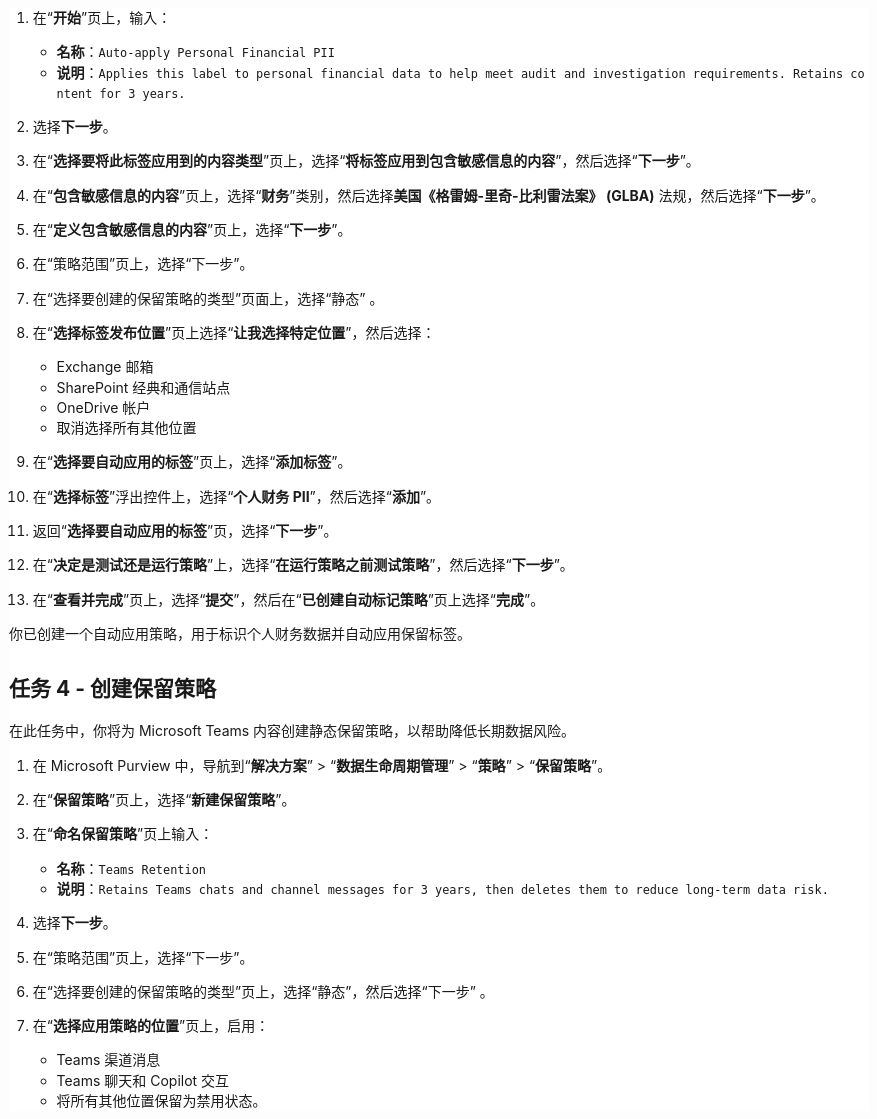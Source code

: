 1. 在“**开始**”页上，输入：

   - **名称**：`Auto-apply Personal Financial PII`
   - **说明**：`Applies this label to personal financial data to help meet audit and investigation requirements. Retains content for 3 years.`

1. 选择**下一步**。

1. 在“**选择要将此标签应用到的内容类型**”页上，选择“**将标签应用到包含敏感信息的内容**”，然后选择“**下一步**”。

1. 在“**包含敏感信息的内容**”页上，选择“**财务**”类别，然后选择**美国《格雷姆-里奇-比利雷法案》 (GLBA)** 法规，然后选择“**下一步**”。

1. 在“**定义包含敏感信息的内容**”页上，选择“**下一步**”。

1. 在“策略范围”页上，选择“下一步”。

1. 在“选择要创建的保留策略的类型”页面上，选择“静态” 。

1. 在“**选择标签发布位置**”页上选择“**让我选择特定位置**”，然后选择：

    - Exchange 邮箱
    - SharePoint 经典和通信站点
    - OneDrive 帐户
    - 取消选择所有其他位置

1. 在“**选择要自动应用的标签**”页上，选择“**添加标签**”。

1. 在“**选择标签**”浮出控件上，选择“**个人财务 PII**”，然后选择“**添加**”。

1. 返回“**选择要自动应用的标签**”页，选择“**下一步**”。

1. 在“**决定是测试还是运行策略**”上，选择“**在运行策略之前测试策略**”，然后选择“**下一步**”。

1. 在“**查看并完成**”页上，选择“**提交**”，然后在“**已创建自动标记策略**”页上选择“**完成**”。

你已创建一个自动应用策略，用于标识个人财务数据并自动应用保留标签。

## 任务 4 - 创建保留策略

在此任务中，你将为 Microsoft Teams 内容创建静态保留策略，以帮助降低长期数据风险。

1. 在 Microsoft Purview 中，导航到“**解决方案**” > “**数据生命周期管理**” > “**策略**” > “**保留策略**”。

1. 在“**保留策略**”页上，选择“**新建保留策略**”。

1. 在“**命名保留策略**”页上输入：

   - **名称**：`Teams Retention`
   - **说明**：`Retains Teams chats and channel messages for 3 years, then deletes them to reduce long-term data risk.`

1. 选择**下一步**。

1. 在“策略范围”页上，选择“下一步”。

1. 在“选择要创建的保留策略的类型”页上，选择“静态”，然后选择“下一步”  。

1. 在“**选择应用策略的位置**”页上，启用：

   - Teams 渠道消息
   - Teams 聊天和 Copilot 交互
   - 将所有其他位置保留为禁用状态。
